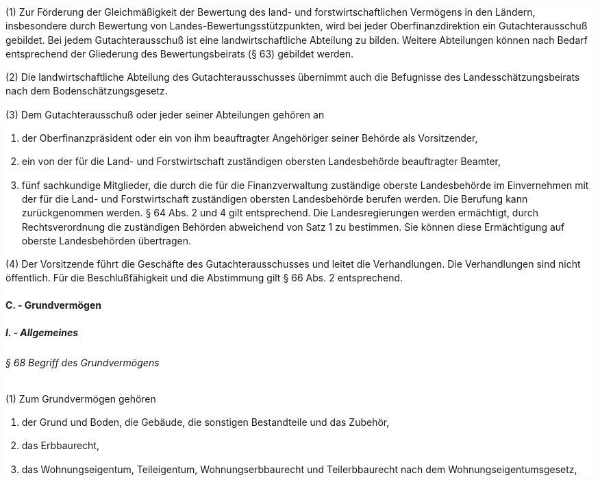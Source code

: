 (1) Zur Förderung der Gleichmäßigkeit der Bewertung des land- und
forstwirtschaftlichen Vermögens in den Ländern, insbesondere durch
Bewertung von Landes-Bewertungsstützpunkten, wird bei jeder
Oberfinanzdirektion ein Gutachterausschuß gebildet. Bei jedem
Gutachterausschuß ist eine landwirtschaftliche Abteilung zu bilden.
Weitere Abteilungen können nach Bedarf entsprechend der Gliederung des
Bewertungsbeirats (§ 63) gebildet werden.

(2) Die landwirtschaftliche Abteilung des Gutachterausschusses
übernimmt auch die Befugnisse des Landesschätzungsbeirats nach dem
Bodenschätzungsgesetz.

(3) Dem Gutachterausschuß oder jeder seiner Abteilungen gehören an

1.  der Oberfinanzpräsident oder ein von ihm beauftragter Angehöriger
    seiner Behörde als Vorsitzender,


2.  ein von der für die Land- und Forstwirtschaft zuständigen obersten
    Landesbehörde beauftragter Beamter,


3.  fünf sachkundige Mitglieder, die durch die für die Finanzverwaltung
    zuständige oberste Landesbehörde im Einvernehmen mit der für die Land-
    und Forstwirtschaft zuständigen obersten Landesbehörde berufen werden.
    Die Berufung kann zurückgenommen werden. § 64 Abs. 2 und 4 gilt
    entsprechend. Die Landesregierungen werden ermächtigt, durch
    Rechtsverordnung die zuständigen Behörden abweichend von Satz 1 zu
    bestimmen. Sie können diese Ermächtigung auf oberste Landesbehörden
    übertragen.




(4) Der Vorsitzende führt die Geschäfte des Gutachterausschusses und
leitet die Verhandlungen. Die Verhandlungen sind nicht öffentlich. Für
die Beschlußfähigkeit und die Abstimmung gilt § 66 Abs. 2
entsprechend.


#### C. - Grundvermögen



##### I. - Allgemeines



###### § 68 Begriff des Grundvermögens

(1) Zum Grundvermögen gehören

1.  der Grund und Boden, die Gebäude, die sonstigen Bestandteile und das
    Zubehör,


2.  das Erbbaurecht,


3.  das Wohnungseigentum, Teileigentum, Wohnungserbbaurecht und
    Teilerbbaurecht nach dem Wohnungseigentumsgesetz,
